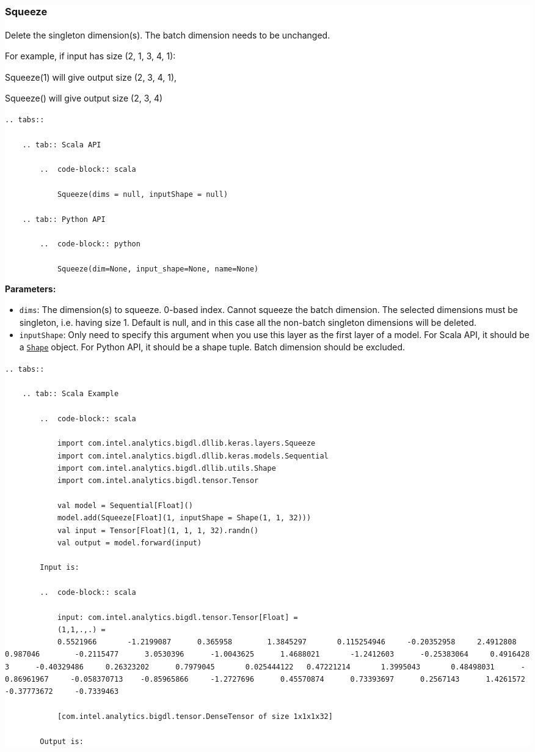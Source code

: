 ### Squeeze
Delete the singleton dimension(s). The batch dimension needs to be unchanged.

For example, if input has size (2, 1, 3, 4, 1):

Squeeze(1) will give output size (2, 3, 4, 1),

Squeeze() will give output size (2, 3, 4)

```eval_rst
.. tabs::

    .. tab:: Scala API

        ..  code-block:: scala

            Squeeze(dims = null, inputShape = null)

    .. tab:: Python API

        ..  code-block:: python

            Squeeze(dim=None, input_shape=None, name=None)
```

**Parameters:**

* `dims`: The dimension(s) to squeeze. 0-based index. Cannot squeeze the batch dimension. The selected dimensions must be singleton, i.e. having size 1. Default is null, and in this case all the non-batch singleton dimensions will be deleted.
* `inputShape`: Only need to specify this argument when you use this layer as the first layer of a model. For Scala API, it should be a [`Shape`](../keras-api-scala/#shape) object. For Python API, it should be a shape tuple. Batch dimension should be excluded.

```eval_rst
.. tabs::

    .. tab:: Scala Example

        ..  code-block:: scala

            import com.intel.analytics.bigdl.dllib.keras.layers.Squeeze
            import com.intel.analytics.bigdl.dllib.keras.models.Sequential
            import com.intel.analytics.bigdl.dllib.utils.Shape
            import com.intel.analytics.bigdl.tensor.Tensor

            val model = Sequential[Float]()
            model.add(Squeeze[Float](1, inputShape = Shape(1, 1, 32)))
            val input = Tensor[Float](1, 1, 1, 32).randn()
            val output = model.forward(input)

        Input is:

        ..  code-block:: scala

            input: com.intel.analytics.bigdl.tensor.Tensor[Float] =
            (1,1,.,.) =
            0.5521966       -1.2199087      0.365958        1.3845297       0.115254946     -0.20352958     2.4912808       0.987046        -0.2115477      3.0530396      -1.0043625      1.4688021       -1.2412603      -0.25383064     0.49164283      -0.40329486     0.26323202      0.7979045       0.025444122   0.47221214       1.3995043       0.48498031      -0.86961967     -0.058370713    -0.85965866     -1.2727696      0.45570874      0.73393697      0.2567143      1.4261572       -0.37773672     -0.7339463

            [com.intel.analytics.bigdl.tensor.DenseTensor of size 1x1x1x32]

        Output is:
```